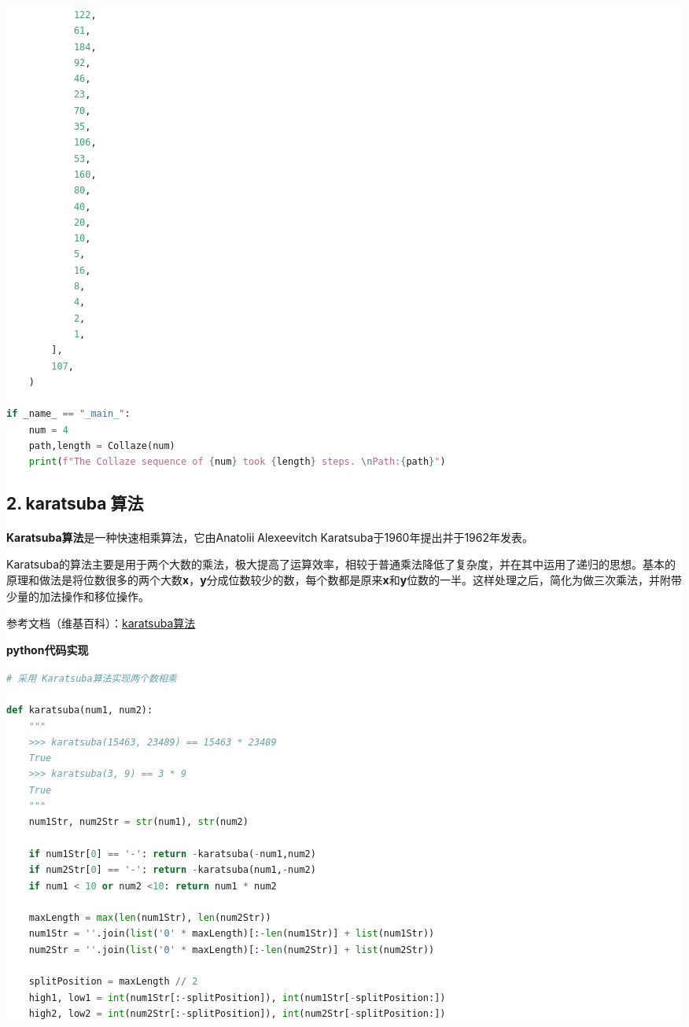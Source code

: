 ```python
            122,
            61,
            184,
            92,
            46,
            23,
            70,
            35,
            106,
            53,
            160,
            80,
            40,
            20,
            10,
            5,
            16,
            8,
            4,
            2,
            1,
        ],
        107,
    )

if _name_ == "_main_":
    num = 4
    path,length = Collaze(num)
    print(f"The Collaze sequence of {num} took {length} steps. \nPath:{path}")
```

## 2. karatsuba 算法

**Karatsuba算法**是一种快速相乘算法，它由Anatolii Alexeevitch Karatsuba于1960年提出并于1962年发表。

Karatsuba的算法主要是用于两个大数的乘法，极大提高了运算效率，相较于普通乘法降低了复杂度，并在其中运用了递归的思想。基本的原理和做法是将位数很多的两个大数**x**，**y**分成位数较少的数，每个数都是原来**x**和**y**位数的一半。这样处理之后，简化为做三次乘法，并附带少量的加法操作和移位操作。

参考文档（维基百科）：[karatsuba算法](https://zh.wikipedia.org/wiki/Karatsuba%E7%AE%97%E6%B3%95)

**python代码实现**

```python
# 采用 Karatsuba算法实现两个数相乘

def karatsuba(num1, num2):
    """
    >>> karatsuba(15463, 23489) == 15463 * 23489
    True
    >>> karatsuba(3, 9) == 3 * 9
    True
    """
    num1Str, num2Str = str(num1), str(num2)
    
    if num1Str[0] == '-': return -karatsuba(-num1,num2)
    if num2Str[0] == '-': return -karatsuba(num1,-num2)
    if num1 < 10 or num2 <10: return num1 * num2 
    
    maxLength = max(len(num1Str), len(num2Str))
    num1Str = ''.join(list('0' * maxLength)[:-len(num1Str)] + list(num1Str))
    num2Str = ''.join(list('0' * maxLength)[:-len(num2Str)] + list(num2Str))
    
    splitPosition = maxLength // 2
    high1, low1 = int(num1Str[:-splitPosition]), int(num1Str[-splitPosition:])
    high2, low2 = int(num2Str[:-splitPosition]), int(num2Str[-splitPosition:])
```